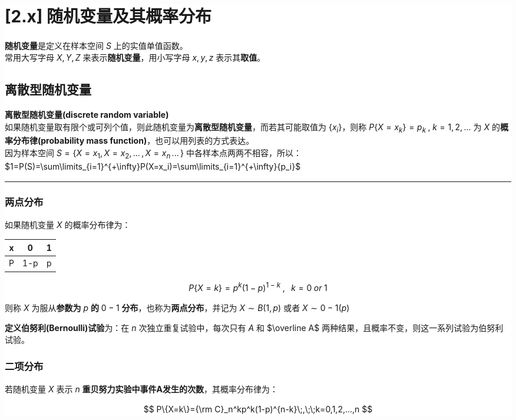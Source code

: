 # [2.x] 随机变量及其概率分布

**随机变量**是定义在样本空间 $S$ 上的实值单值函数。<br />常用大写字母 $X,Y,Z$ 来表示**随机变量**，用小写字母 $x,y,z$ 表示其**取值**。


## 离散型随机变量

**离散型随机变量(discrete random variable)**<br />如果随机变量取有限个或可列个值，则此随机变量为**离散型随机变量**，而若其可能取值为 $\{x_i\}$，则称 $P\{X=x_k\}=p_k\;,\;k=1,2,...$ 为 $X$ 的**概率分布律(probability mass function)**，也可以用列表的方式表达。<br />因为样本空间 $S=\{X=x_1,X=x_2,\,...\,,X=x_n\,...\,\}$ 中各样本点两两不相容，所以：<br />$1=P(S)=\sum\limits_{i=1}^{+\infty}P(X=x_i)=\sum\limits_{i=1}^{+\infty}{p_i}$


---


### 两点分布

如果随机变量 $X$ 的概率分布律为：

<center><div class="md-typeset__scrollwrap"><div class="md-typeset__table"><table>
    <thead>
        <tr>
        <th align="center">x</th>
        <th align="center">0</th>
        <th align="center">1</th>
        </tr>
    </thead>
    <tbody>
        <tr>
        <td align="center">P</td>
        <td align="center">1-p</td>
        <td align="center">p</td>
        </tr>
    </tbody>
</table></div></div></center>

$$
P\{X=k\}=p^k(1-p)^{1-k}\;,\;\;\;k=0\;or\;1
$$

则称 $X$ 为服从**参数为** $p$ **的** $0-1$ **分布**，也称为**两点分布**，并记为 $X\sim B(1,p)$ 或者 $X\sim 0-1(p)$


**定义伯努利(Bernoulli)试验**为：在 $n$ 次独立重复试验中，每次只有 $A$ 和 $\overline A$ 两种结果，且概率不变，则这一系列试验为伯努利试验。


### 二项分布

若随机变量 $X$ 表示 $n$ **重贝努力实验中事件A发生的次数**，其概率分布律为：

$$
P\{X=k\}={\rm C}_n^kp^k(1-p)^{n-k}\;,\;\;k=0,1,2,...,n
$$
